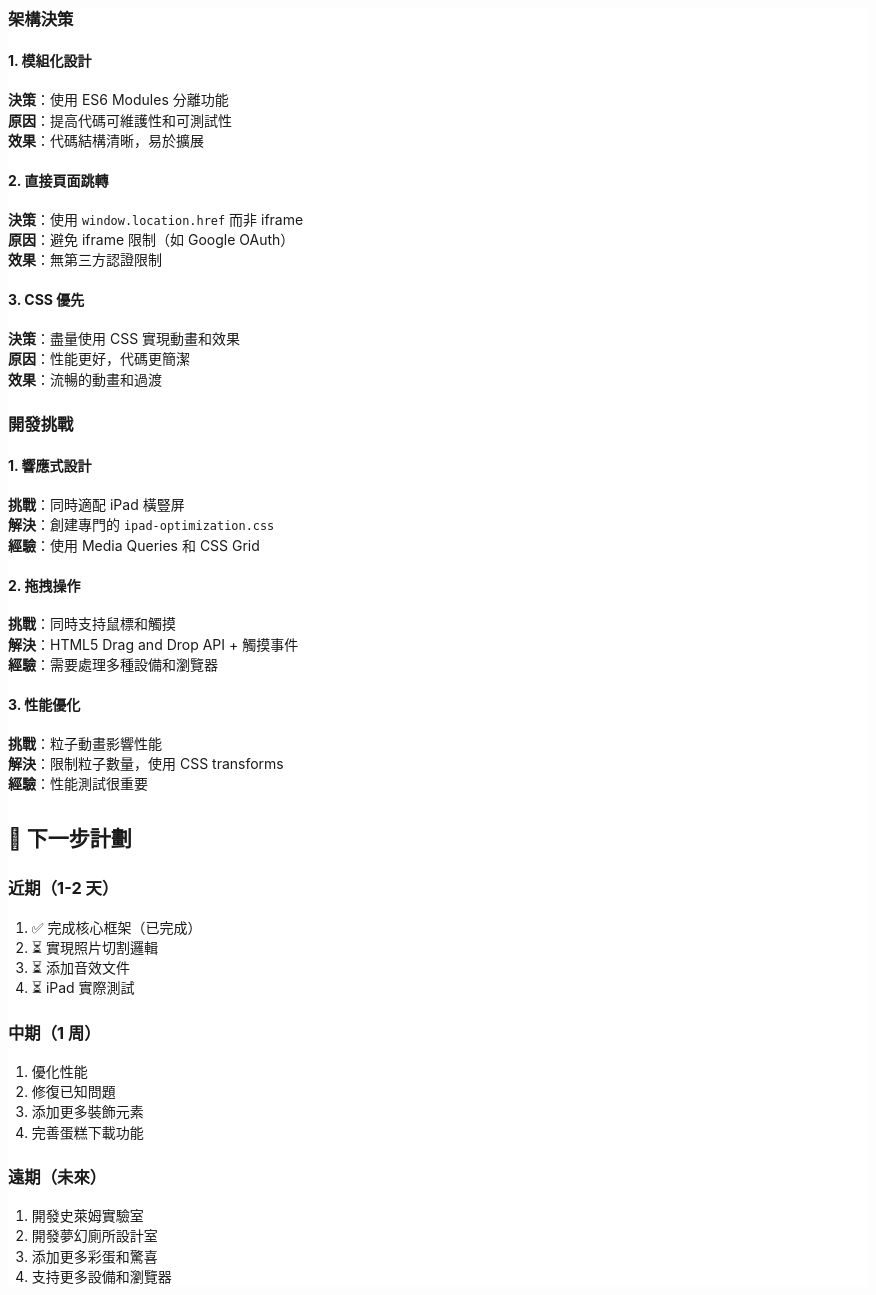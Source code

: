 ### 架構決策

#### 1. 模組化設計
**決策**：使用 ES6 Modules 分離功能  
**原因**：提高代碼可維護性和可測試性  
**效果**：代碼結構清晰，易於擴展

#### 2. 直接頁面跳轉
**決策**：使用 `window.location.href` 而非 iframe  
**原因**：避免 iframe 限制（如 Google OAuth）  
**效果**：無第三方認證限制

#### 3. CSS 優先
**決策**：盡量使用 CSS 實現動畫和效果  
**原因**：性能更好，代碼更簡潔  
**效果**：流暢的動畫和過渡

### 開發挑戰

#### 1. 響應式設計
**挑戰**：同時適配 iPad 橫豎屏  
**解決**：創建專門的 `ipad-optimization.css`  
**經驗**：使用 Media Queries 和 CSS Grid

#### 2. 拖拽操作
**挑戰**：同時支持鼠標和觸摸  
**解決**：HTML5 Drag and Drop API + 觸摸事件  
**經驗**：需要處理多種設備和瀏覽器

#### 3. 性能優化
**挑戰**：粒子動畫影響性能  
**解決**：限制粒子數量，使用 CSS transforms  
**經驗**：性能測試很重要

## 🎯 下一步計劃

### 近期（1-2 天）
1. ✅ 完成核心框架（已完成）
2. ⏳ 實現照片切割邏輯
3. ⏳ 添加音效文件
4. ⏳ iPad 實際測試

### 中期（1 周）
1. 優化性能
2. 修復已知問題
3. 添加更多裝飾元素
4. 完善蛋糕下載功能

### 遠期（未來）
1. 開發史萊姆實驗室
2. 開發夢幻廁所設計室
3. 添加更多彩蛋和驚喜
4. 支持更多設備和瀏覽器
